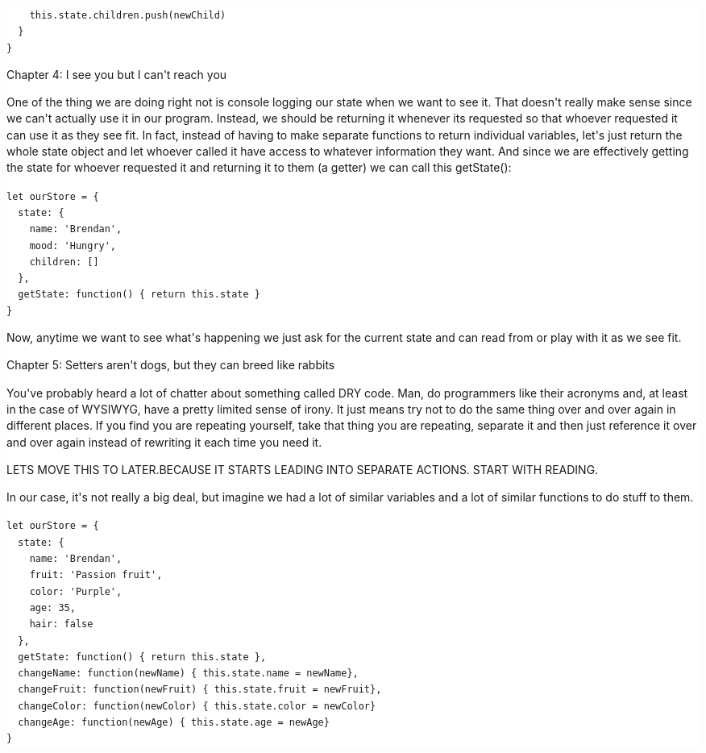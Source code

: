```
    this.state.children.push(newChild)
  } 
}
```

Chapter 4: I see you but I can't reach you

One of the thing we are doing right not is console logging our state when we want to see it. That doesn't really make sense since we can't actually use it in our program. Instead, we should be returning it whenever its requested so that whoever requested it can use it as they see fit. In fact, instead of having to make separate functions to return individual variables, let's just return the whole state object and let whoever called it have access to whatever information they want. And since we are effectively getting the state for whoever requested it and returning it to them (a getter) we can call this getState():


```
let ourStore = {
  state: {
    name: 'Brendan',
    mood: 'Hungry',
    children: []
  },
  getState: function() { return this.state }
}
```

Now, anytime we want to see what's happening we just ask for the current state and can read from or play with it as we see fit.

Chapter 5: Setters aren't dogs, but they can breed like rabbits

You've probably heard a lot of chatter about something called DRY code. Man, do programmers like their acronyms and, at least in the case of WYSIWYG, have a pretty limited sense of irony. It just means try not to do the same thing over and over again in different places. If you find you are repeating yourself, take that thing you are repeating, separate it and then just reference it over and over again instead of rewriting it each time you need it.

LETS MOVE THIS TO LATER.BECAUSE IT STARTS LEADING INTO SEPARATE ACTIONS. START WITH READING.

In our case, it's not really a big deal, but imagine we had a lot of similar variables and a lot of similar functions to do stuff to them.

```
let ourStore = {
  state: {
    name: 'Brendan',
    fruit: 'Passion fruit',
    color: 'Purple',
    age: 35,
    hair: false
  },
  getState: function() { return this.state },
  changeName: function(newName) { this.state.name = newName},
  changeFruit: function(newFruit) { this.state.fruit = newFruit},
  changeColor: function(newColor) { this.state.color = newColor}
  changeAge: function(newAge) { this.state.age = newAge}
}
```

